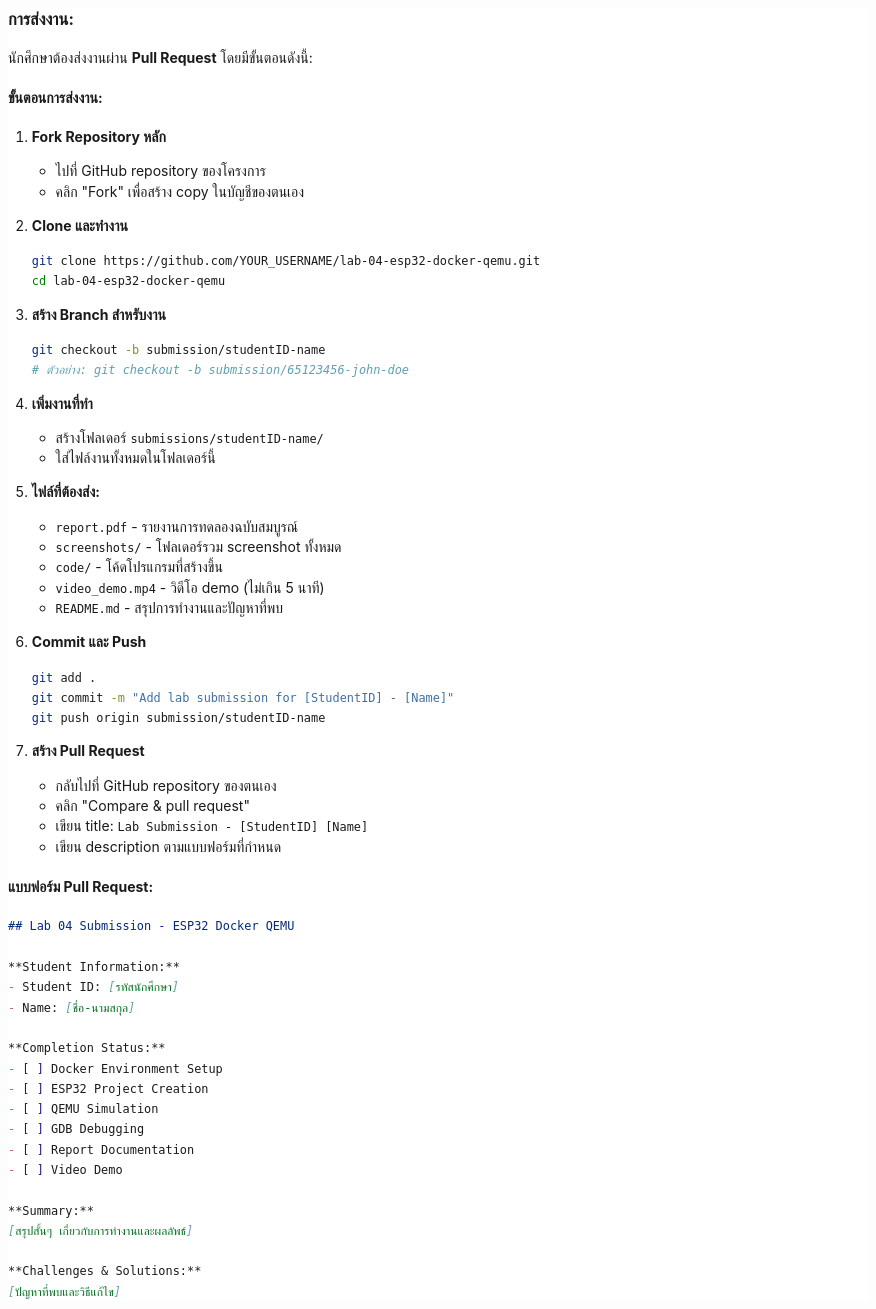 ### การส่งงาน:
นักศึกษาต้องส่งงานผ่าน **Pull Request** โดยมีขั้นตอนดังนี้:

#### ขั้นตอนการส่งงาน:

1. **Fork Repository หลัก**
   - ไปที่ GitHub repository ของโครงการ
   - คลิก "Fork" เพื่อสร้าง copy ในบัญชีของตนเอง

2. **Clone และทำงาน**
   ```bash
   git clone https://github.com/YOUR_USERNAME/lab-04-esp32-docker-qemu.git
   cd lab-04-esp32-docker-qemu
   ```

3. **สร้าง Branch สำหรับงาน**
   ```bash
   git checkout -b submission/studentID-name
   # ตัวอย่าง: git checkout -b submission/65123456-john-doe
   ```

4. **เพิ่มงานที่ทำ**
   - สร้างโฟลเดอร์ `submissions/studentID-name/`
   - ใส่ไฟล์งานทั้งหมดในโฟลเดอร์นี้

5. **ไฟล์ที่ต้องส่ง:**
   - `report.pdf` - รายงานการทดลองฉบับสมบูรณ์
   - `screenshots/` - โฟลเดอร์รวม screenshot ทั้งหมด
   - `code/` - โค้ดโปรแกรมที่สร้างขึ้น
   - `video_demo.mp4` - วิดีโอ demo (ไม่เกิน 5 นาที)
   - `README.md` - สรุปการทำงานและปัญหาที่พบ

6. **Commit และ Push**
   ```bash
   git add .
   git commit -m "Add lab submission for [StudentID] - [Name]"
   git push origin submission/studentID-name
   ```

7. **สร้าง Pull Request**
   - กลับไปที่ GitHub repository ของตนเอง
   - คลิก "Compare & pull request"
   - เขียน title: `Lab Submission - [StudentID] [Name]`
   - เขียน description ตามแบบฟอร์มที่กำหนด

#### แบบฟอร์ม Pull Request:
```markdown
## Lab 04 Submission - ESP32 Docker QEMU

**Student Information:**
- Student ID: [รหัสนักศึกษา]
- Name: [ชื่อ-นามสกุล]

**Completion Status:**
- [ ] Docker Environment Setup
- [ ] ESP32 Project Creation
- [ ] QEMU Simulation
- [ ] GDB Debugging
- [ ] Report Documentation
- [ ] Video Demo

**Summary:**
[สรุปสั้นๆ เกี่ยวกับการทำงานและผลลัพธ์]

**Challenges & Solutions:**
[ปัญหาที่พบและวิธีแก้ไข]

```